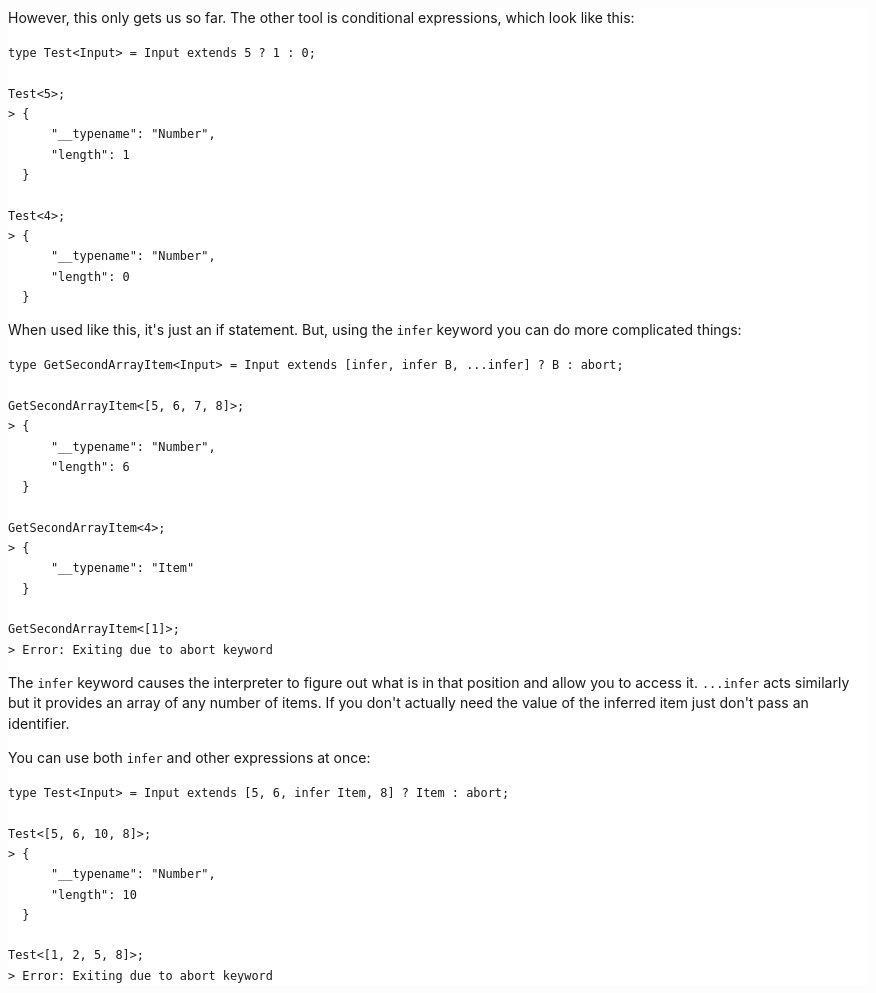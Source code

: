 However, this only gets us so far. The other tool is conditional expressions, which look like this:

```
type Test<Input> = Input extends 5 ? 1 : 0;

Test<5>;
> {
      "__typename": "Number",
      "length": 1
  }

Test<4>;
> {
      "__typename": "Number",
      "length": 0
  }
```

When used like this, it's just an if statement. But, using the `infer` keyword you can do more complicated things:

```
type GetSecondArrayItem<Input> = Input extends [infer, infer B, ...infer] ? B : abort;

GetSecondArrayItem<[5, 6, 7, 8]>;
> {
      "__typename": "Number",
      "length": 6
  }

GetSecondArrayItem<4>;
> {
      "__typename": "Item"
  }

GetSecondArrayItem<[1]>;
> Error: Exiting due to abort keyword
```

The `infer` keyword causes the interpreter to figure out what is in that position and allow you to access it. `...infer` acts similarly but it provides an array of any number of items. If you don't actually need the value of the inferred item just don't pass an identifier.

You can use both `infer` and other expressions at once:

```
type Test<Input> = Input extends [5, 6, infer Item, 8] ? Item : abort;

Test<[5, 6, 10, 8]>;
> {
      "__typename": "Number",
      "length": 10
  }

Test<[1, 2, 5, 8]>;
> Error: Exiting due to abort keyword
```
